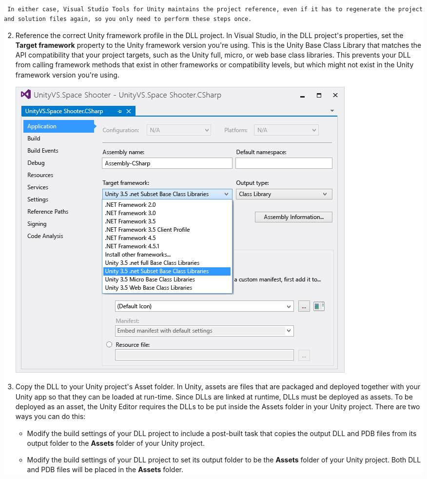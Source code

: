      In either case, Visual Studio Tools for Unity maintains the project reference, even if it has to regenerate the project and solution files again, so you only need to perform these steps once.  
  
2.  Reference the correct Unity framework profile in the DLL project. In Visual Studio, in the DLL project's properties, set the **Target framework** property to the Unity framework version you're using. This is the Unity Base Class Library that matches the API compatibility that your project targets, such as the Unity full, micro, or web base class libraries. This prevents your DLL from calling framework methods that exist in other frameworks or compatibility levels, but which might not exist in the Unity framework version you're using.  
  
     ![Set the DLL's target framework to Unity framework.](../vs140/media/vstu_debugging_dll_target_framework.png "vstu_debugging_dll_target_framework")  
  
3.  Copy the DLL to your Unity project's Asset folder. In Unity, assets are files that are packaged and deployed together with your Unity app so that they can be loaded at run-time. Since DLLs are linked at runtime, DLLs must be deployed as assets. To be deployed as an asset, the Unity Editor requires the DLLs to be put inside the Assets folder in your Unity project. There are two ways you can do this:  
  
    -   Modify the build settings of your DLL project to include a post-built task that copies the output DLL and PDB files from its output folder to the **Assets** folder of your Unity project.  
  
    -   Modify the build settings of your DLL project to set its output folder to be the **Assets** folder of your Unity project. Both DLL and PDB files will be placed in the **Assets** folder.  
  